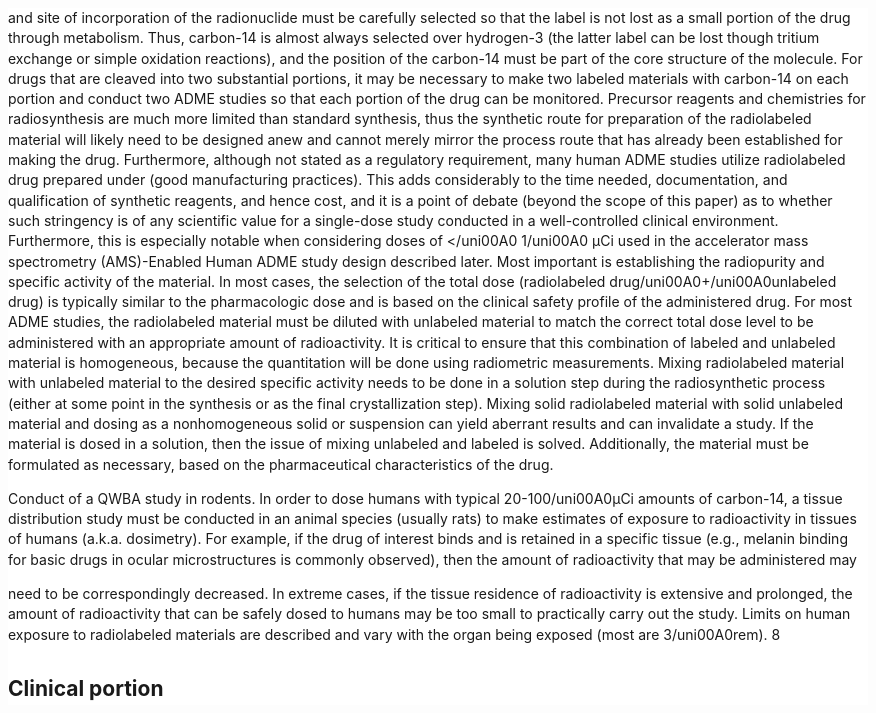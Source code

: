 and  site  of  incorporation  of  the  radionuclide  must  be carefully selected so that the label is not lost as a small portion of the drug through metabolism. Thus, carbon-14 is almost always selected over hydrogen-3 (the latter label can be lost though tritium exchange or simple oxidation reactions),  and  the  position  of  the  carbon-14  must  be part  of  the  core  structure  of  the  molecule.  For  drugs that are cleaved into two substantial portions, it may be necessary to make two labeled materials with carbon-14 on each portion and conduct two ADME studies so that each  portion  of  the  drug  can  be  monitored.  Precursor reagents  and  chemistries  for  radiosynthesis  are  much more limited than standard synthesis, thus the synthetic route  for  preparation  of  the  radiolabeled  material  will likely need to be designed anew and cannot merely mirror the process route that has already been established for making the drug. Furthermore, although not stated as a regulatory requirement, many human ADME studies utilize radiolabeled  drug  prepared  under  (good  manufacturing practices). This adds considerably to the time needed, documentation,  and  qualification  of  synthetic  reagents, and hence cost, and it is a point of debate (beyond the scope of this paper) as to whether such stringency is of any scientific value for a single-dose study conducted in a well-controlled clinical environment. Furthermore, this is especially notable when considering doses of </uni00A0 1/uni00A0 µCi used in the accelerator mass spectrometry (AMS)-Enabled Human ADME study design described later. Most important is establishing the radiopurity and specific activity of the material. In most cases, the selection of the total dose (radiolabeled drug/uni00A0+/uni00A0unlabeled drug) is typically similar to the pharmacologic dose and is based on the clinical safety profile of the administered drug. For most ADME studies, the radiolabeled material must be diluted with unlabeled material  to  match  the  correct  total  dose  level  to  be administered with an appropriate amount of radioactivity. It  is  critical  to  ensure  that  this  combination  of  labeled and  unlabeled  material  is  homogeneous,  because  the quantitation will be done using radiometric measurements. Mixing radiolabeled material with unlabeled material to the desired specific activity needs to be done in a solution step during the radiosynthetic process (either at some point in the synthesis or as the final crystallization step). Mixing solid radiolabeled material with solid unlabeled material and dosing as a nonhomogeneous solid or suspension can  yield  aberrant  results  and  can  invalidate  a  study. If the material is dosed in a solution, then the issue of mixing unlabeled and labeled is solved. Additionally, the material must be formulated as necessary, based on the pharmaceutical characteristics of the drug.

Conduct of a QWBA study in rodents. In order to dose humans with typical 20-100/uni00A0µCi amounts of carbon-14, a tissue distribution study must be conducted in an animal species (usually rats) to make estimates of exposure to radioactivity in tissues of humans (a.k.a. dosimetry). For example, if the drug of interest binds and is retained in a specific tissue (e.g., melanin binding for basic drugs in ocular microstructures is commonly observed), then the amount of radioactivity that may be administered may

need to be correspondingly decreased. In extreme cases, if the tissue residence of radioactivity is extensive and prolonged, the amount of radioactivity that can be safely dosed to humans may be too small to practically carry out the study. Limits on human exposure to radiolabeled materials are described and vary with the organ being exposed (most are 3/uni00A0rem). 8

## Clinical portion
